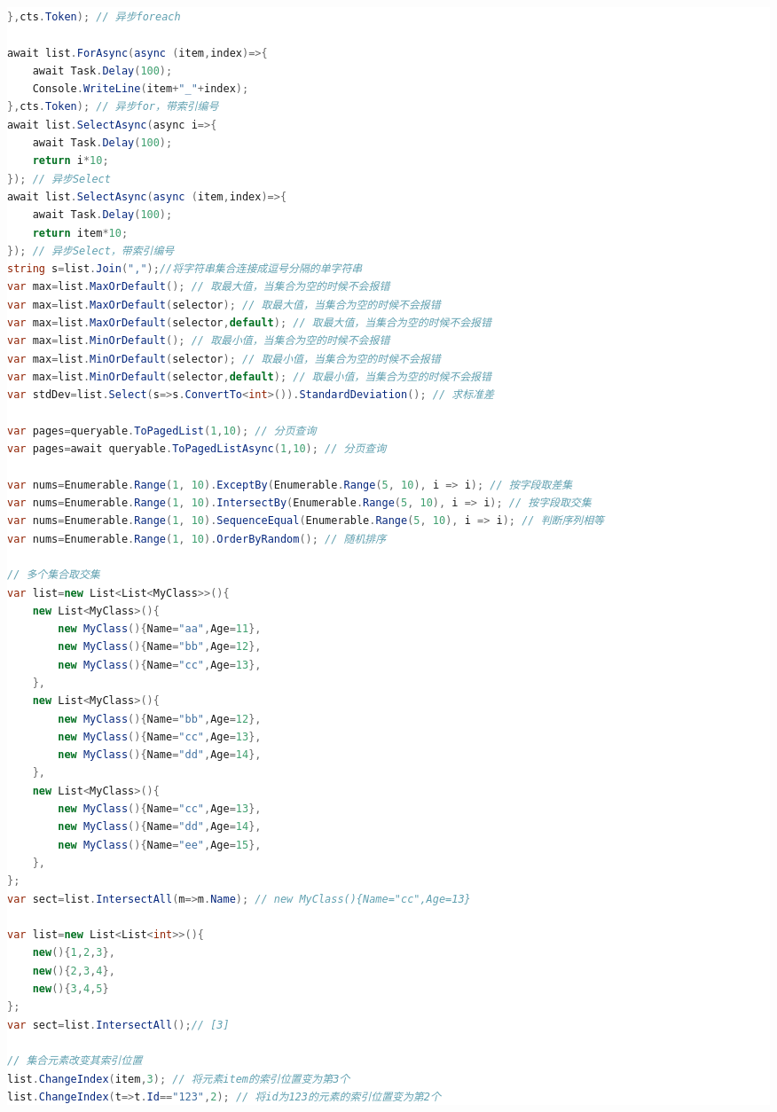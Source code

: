 ```csharp
},cts.Token); // 异步foreach

await list.ForAsync(async (item,index)=>{
    await Task.Delay(100);
    Console.WriteLine(item+"_"+index);
},cts.Token); // 异步for，带索引编号
await list.SelectAsync(async i=>{
    await Task.Delay(100);
    return i*10;
}); // 异步Select
await list.SelectAsync(async (item,index)=>{
    await Task.Delay(100);
    return item*10;
}); // 异步Select，带索引编号
string s=list.Join(",");//将字符串集合连接成逗号分隔的单字符串
var max=list.MaxOrDefault(); // 取最大值，当集合为空的时候不会报错
var max=list.MaxOrDefault(selector); // 取最大值，当集合为空的时候不会报错
var max=list.MaxOrDefault(selector,default); // 取最大值，当集合为空的时候不会报错
var max=list.MinOrDefault(); // 取最小值，当集合为空的时候不会报错
var max=list.MinOrDefault(selector); // 取最小值，当集合为空的时候不会报错
var max=list.MinOrDefault(selector,default); // 取最小值，当集合为空的时候不会报错
var stdDev=list.Select(s=>s.ConvertTo<int>()).StandardDeviation(); // 求标准差

var pages=queryable.ToPagedList(1,10); // 分页查询
var pages=await queryable.ToPagedListAsync(1,10); // 分页查询

var nums=Enumerable.Range(1, 10).ExceptBy(Enumerable.Range(5, 10), i => i); // 按字段取差集
var nums=Enumerable.Range(1, 10).IntersectBy(Enumerable.Range(5, 10), i => i); // 按字段取交集
var nums=Enumerable.Range(1, 10).SequenceEqual(Enumerable.Range(5, 10), i => i); // 判断序列相等
var nums=Enumerable.Range(1, 10).OrderByRandom(); // 随机排序

// 多个集合取交集
var list=new List<List<MyClass>>(){
    new List<MyClass>(){
        new MyClass(){Name="aa",Age=11},
        new MyClass(){Name="bb",Age=12},
        new MyClass(){Name="cc",Age=13},
    },
    new List<MyClass>(){
        new MyClass(){Name="bb",Age=12},
        new MyClass(){Name="cc",Age=13},
        new MyClass(){Name="dd",Age=14},
    },
    new List<MyClass>(){
        new MyClass(){Name="cc",Age=13},
        new MyClass(){Name="dd",Age=14},
        new MyClass(){Name="ee",Age=15},
    },
};
var sect=list.IntersectAll(m=>m.Name); // new MyClass(){Name="cc",Age=13}

var list=new List<List<int>>(){
    new(){1,2,3},
    new(){2,3,4},
    new(){3,4,5}
};
var sect=list.IntersectAll();// [3]

// 集合元素改变其索引位置
list.ChangeIndex(item,3); // 将元素item的索引位置变为第3个
list.ChangeIndex(t=>t.Id=="123",2); // 将id为123的元素的索引位置变为第2个
```
